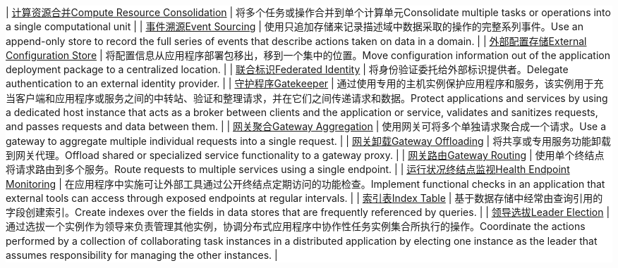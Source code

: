 | [<span data-ttu-id="1d3d5-163">计算资源合并</span><span class="sxs-lookup"><span data-stu-id="1d3d5-163">Compute Resource Consolidation</span></span>](./compute-resource-consolidation.md) |                                                                        <span data-ttu-id="1d3d5-164">将多个任务或操作合并到单个计算单元</span><span class="sxs-lookup"><span data-stu-id="1d3d5-164">Consolidate multiple tasks or operations into a single computational unit</span></span>                                                                        |
|                 [<span data-ttu-id="1d3d5-165">事件溯源</span><span class="sxs-lookup"><span data-stu-id="1d3d5-165">Event Sourcing</span></span>](./event-sourcing.md)                 |                                                      <span data-ttu-id="1d3d5-166">使用只追加存储来记录描述域中数据采取的操作的完整系列事件。</span><span class="sxs-lookup"><span data-stu-id="1d3d5-166">Use an append-only store to record the full series of events that describe actions taken on data in a domain.</span></span>                                                      |
|   [<span data-ttu-id="1d3d5-167">外部配置存储</span><span class="sxs-lookup"><span data-stu-id="1d3d5-167">External Configuration Store</span></span>](./external-configuration-store.md)   |                                                           <span data-ttu-id="1d3d5-168">将配置信息从应用程序部署包移出，移到一个集中的位置。</span><span class="sxs-lookup"><span data-stu-id="1d3d5-168">Move configuration information out of the application deployment package to a centralized location.</span></span>                                                           |
|             [<span data-ttu-id="1d3d5-169">联合标识</span><span class="sxs-lookup"><span data-stu-id="1d3d5-169">Federated Identity</span></span>](./federated-identity.md)             |                                                                                <span data-ttu-id="1d3d5-170">将身份验证委托给外部标识提供者。</span><span class="sxs-lookup"><span data-stu-id="1d3d5-170">Delegate authentication to an external identity provider.</span></span>                                                                                |
|                     [<span data-ttu-id="1d3d5-171">守护程序</span><span class="sxs-lookup"><span data-stu-id="1d3d5-171">Gatekeeper</span></span>](./gatekeeper.md)                     | <span data-ttu-id="1d3d5-172">通过使用专用的主机实例保护应用程序和服务，该实例用于充当客户端和应用程序或服务之间的中转站、验证和整理请求，并在它们之间传递请求和数据。</span><span class="sxs-lookup"><span data-stu-id="1d3d5-172">Protect applications and services by using a dedicated host instance that acts as a broker between clients and the application or service, validates and sanitizes requests, and passes requests and data between them.</span></span> |
|            [<span data-ttu-id="1d3d5-173">网关聚合</span><span class="sxs-lookup"><span data-stu-id="1d3d5-173">Gateway Aggregation</span></span>](./gateway-aggregation.md)            |                                                                     <span data-ttu-id="1d3d5-174">使用网关可将多个单独请求聚合成一个请求。</span><span class="sxs-lookup"><span data-stu-id="1d3d5-174">Use a gateway to aggregate multiple individual requests into a single request.</span></span>                                                                      |
|             [<span data-ttu-id="1d3d5-175">网关卸载</span><span class="sxs-lookup"><span data-stu-id="1d3d5-175">Gateway Offloading</span></span>](./gateway-offloading.md)             |                                                                         <span data-ttu-id="1d3d5-176">将共享或专用服务功能卸载到网关代理。</span><span class="sxs-lookup"><span data-stu-id="1d3d5-176">Offload shared or specialized service functionality to a gateway proxy.</span></span>                                                                         |
|                [<span data-ttu-id="1d3d5-177">网关路由</span><span class="sxs-lookup"><span data-stu-id="1d3d5-177">Gateway Routing</span></span>](./gateway-routing.md)                |                                                                              <span data-ttu-id="1d3d5-178">使用单个终结点将请求路由到多个服务。</span><span class="sxs-lookup"><span data-stu-id="1d3d5-178">Route requests to multiple services using a single endpoint.</span></span>                                                                               |
|     [<span data-ttu-id="1d3d5-179">运行状况终结点监视</span><span class="sxs-lookup"><span data-stu-id="1d3d5-179">Health Endpoint Monitoring</span></span>](./health-endpoint-monitoring.md)     |                                              <span data-ttu-id="1d3d5-180">在应用程序中实施可让外部工具通过公开终结点定期访问的功能检查。</span><span class="sxs-lookup"><span data-stu-id="1d3d5-180">Implement functional checks in an application that external tools can access through exposed endpoints at regular intervals.</span></span>                                               |
|                    [<span data-ttu-id="1d3d5-181">索引表</span><span class="sxs-lookup"><span data-stu-id="1d3d5-181">Index Table</span></span>](./index-table.md)                    |                                                                <span data-ttu-id="1d3d5-182">基于数据存储中经常由查询引用的字段创建索引。</span><span class="sxs-lookup"><span data-stu-id="1d3d5-182">Create indexes over the fields in data stores that are frequently referenced by queries.</span></span>                                                                 |
|                [<span data-ttu-id="1d3d5-183">领导选拔</span><span class="sxs-lookup"><span data-stu-id="1d3d5-183">Leader Election</span></span>](./leader-election.md)                |   <span data-ttu-id="1d3d5-184">通过选拔一个实例作为领导来负责管理其他实例，协调分布式应用程序中协作性任务实例集合所执行的操作。</span><span class="sxs-lookup"><span data-stu-id="1d3d5-184">Coordinate the actions performed by a collection of collaborating task instances in a distributed application by electing one instance as the leader that assumes responsibility for managing the other instances.</span></span>    |